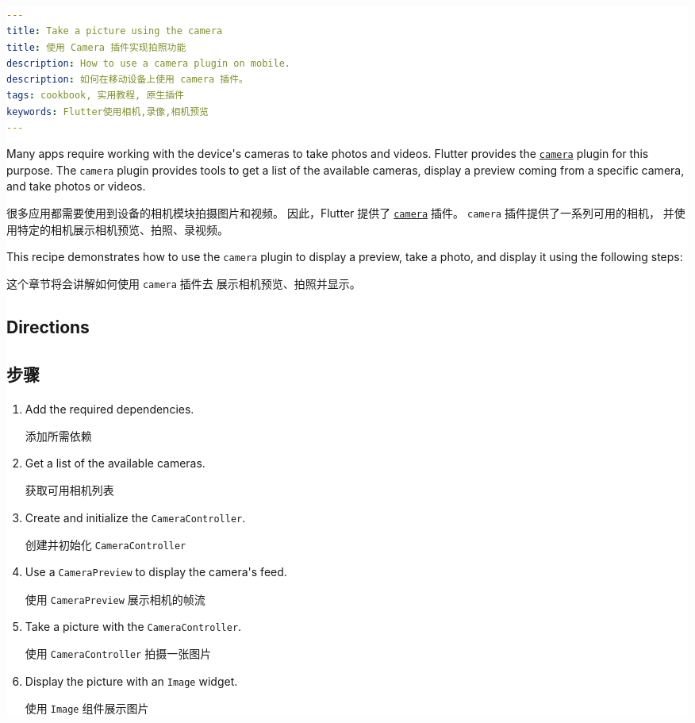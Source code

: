 ```yaml
---
title: Take a picture using the camera
title: 使用 Camera 插件实现拍照功能
description: How to use a camera plugin on mobile.
description: 如何在移动设备上使用 camera 插件。
tags: cookbook, 实用教程, 原生插件
keywords: Flutter使用相机,录像,相机预览
---
```


<?code-excerpt path-base="cookbook/plugins/picture_using_camera/"?>

Many apps require working with the device's cameras to
take photos and videos.  Flutter provides the [`camera`][] plugin
for this purpose. The `camera` plugin provides tools to get a list of the
available cameras, display a preview coming from a specific camera,
and take photos or videos.

很多应用都需要使用到设备的相机模块拍摄图片和视频。
因此，Flutter 提供了 [`camera`][] 插件。
`camera` 插件提供了一系列可用的相机，
并使用特定的相机展示相机预览、拍照、录视频。

This recipe demonstrates how to use the `camera` plugin to display a preview,
take a photo, and display it using the following steps:

这个章节将会讲解如何使用 `camera` 插件去
展示相机预览、拍照并显示。

## Directions

## 步骤

  1. Add the required dependencies.

     添加所需依赖

  2. Get a list of the available cameras.

     获取可用相机列表

  3. Create and initialize the `CameraController`.

     创建并初始化 `CameraController`

  4. Use a `CameraPreview` to display the camera's feed.

     使用 `CameraPreview` 展示相机的帧流

  5. Take a picture with the `CameraController`.

     使用 `CameraController` 拍摄一张图片

  6. Display the picture with an `Image` widget.

     使用 `Image` 组件展示图片


[`camera`]: {{site.pub-pkg}}/camera
[`FutureBuilder`]: {{site.api}}/flutter/widgets/FutureBuilder-class.html
[`path`]: {{site.pub-pkg}}/path
[`path_provider`]: {{site.pub-pkg}}/path_provider
[`takePicture()`]: {{site.pub}}/documentation/camera/latest/camera/CameraController/takePicture.html
[`XFile`]:  {{site.pub}}/documentation/cross_file/latest/cross_file/XFile-class.html